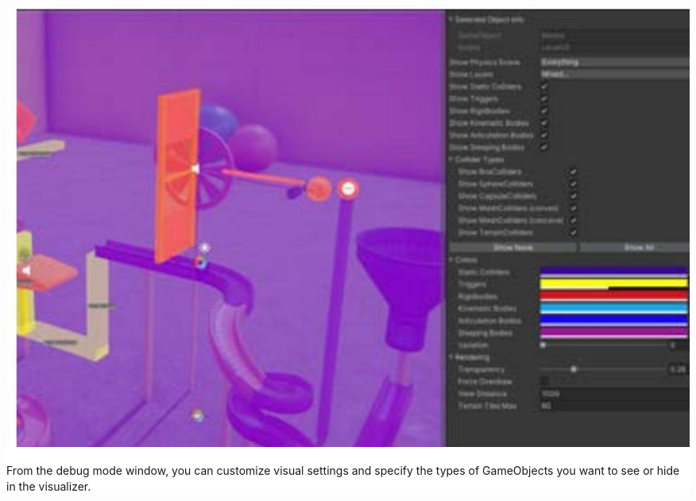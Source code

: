 ![](_page_56_Figure_8.jpeg)

From the debug mode window, you can customize visual settings and specify the types of GameObjects you want to see or hide in the visualizer.
